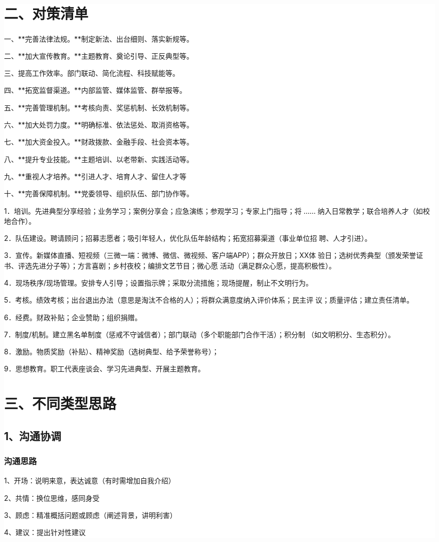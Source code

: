 

# 二、对策清单

一、**完善法律法规。**制定新法、出台细则、落实新规等。

二、**加大宣传教育。**主题教育、奠论引导、正反典型等。

三、提高工作效率。部门联动、简化流程、科技赋能等。

四、**拓宽监督渠道。**内部监管、媒体监管、群举报等。

五、**完善管理机制。**考核向责、奖惩机制、长效机制等。

六、**加大处罚力度。**明确标准、依法惩处、取消资格等。

七、**加大资金投入。**财政拨款、金融手段、社会资本等。

八、**提升专业技能。**主题培训、以老带新、实践活动等。

九、**重视人才培养。**引进人才、培育人才、留住人才等

十、**完善保障机制。**党委领导、组织队伍、部门协作等。



1．培训。先进典型分享经验；业务学习；案例分享会；应急演练；参观学习；专家上门指导；将 …… 纳入日常教学；联合培养人才（如校地合作）。

2．队伍建设。聘请顾问；招募志愿者；吸引年轻人，优化队伍年龄结构；拓宽招募渠道（事业单位招 聘、人才引进）。

3．宣传。新媒体直播、短视频（三微一端：微博、微信、微视频、客户端APP）；群众开放日；XX体 验日；选树优秀典型（颁发荣誉证书、评选先进分子等）；方言喜剧；乡村夜校；编排文艺节目；微心愿 活动（满足群众心愿，提高积极性）。

4．现场秩序/现场管理。安排专人引导；设置指示牌；采取分流措施；现场提醒，制止不文明行为。

5．考核。绩效考核；出台退出办法（意思是淘汰不合格的人）；将群众满意度纳入评价体系；民主评 议；质量评估；建立责任清单。

6．经费。财政补贴；企业赞助；组织捐赠。

7．制度/机制。建立黑名单制度（惩戒不守诚信者）；部门联动（多个职能部门合作干活）；积分制 （如文明积分、生态积分）。

8．激励。物质奖励（补贴）、精神奖励（选树典型、给予荣誉称号）；

9．思想教育。职工代表座谈会、学习先进典型、开展主题教育。



# 三、不同类型思路

## 1、沟通协调

### 沟通思路

1、开场：说明来意，表达诚意（有时需增加自我介绍）

2、共情：换位思维，感同身受

3、顾虑：精准概括问题或顾虑（阐述背景，讲明利害）

4、建议：提出针对性建议
